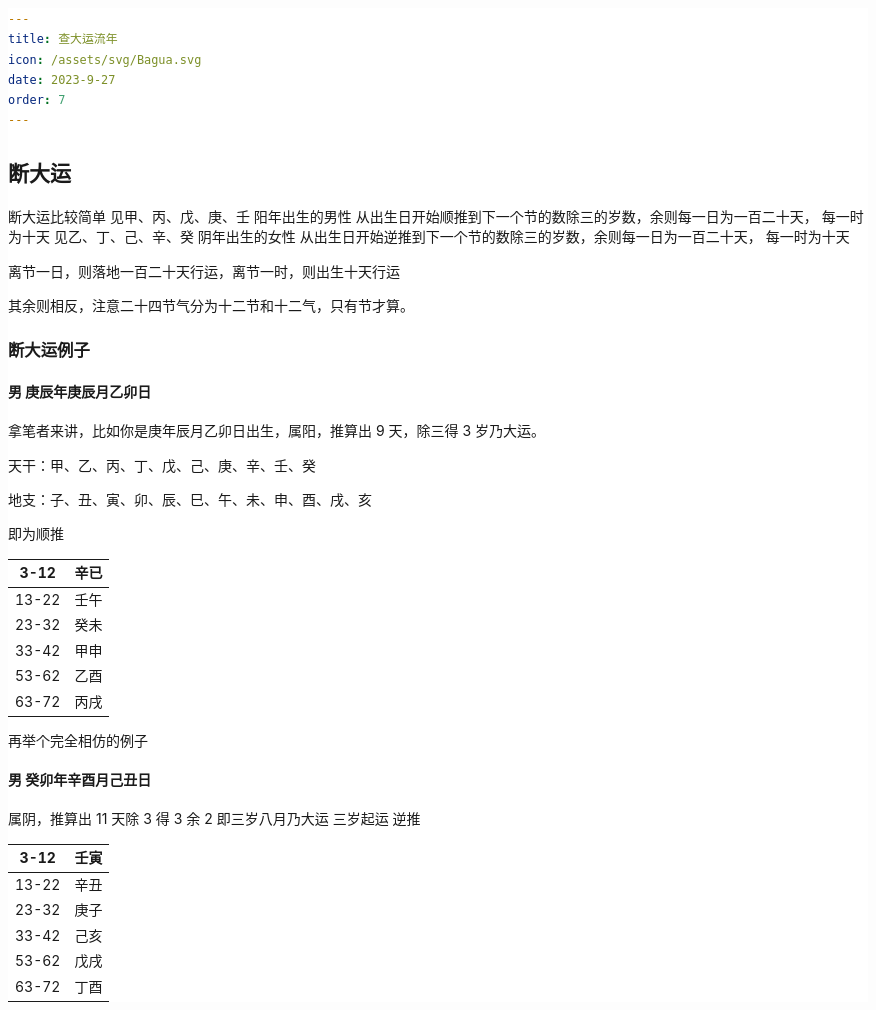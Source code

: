 ```yaml
---
title: 查大运流年
icon: /assets/svg/Bagua.svg
date: 2023-9-27
order: 7
---
```


## 断大运

断大运比较简单
见甲、丙、戊、庚、壬 阳年出生的男性 从出生日开始顺推到下一个节的数除三的岁数，余则每一日为一百二十天， 每一时为十天
见乙、丁、己、辛、癸 阴年出生的女性 从出生日开始逆推到下一个节的数除三的岁数，余则每一日为一百二十天， 每一时为十天

离节一日，则落地一百二十天行运，离节一时，则出生十天行运

其余则相反，注意二十四节气分为十二节和十二气，只有节才算。

### 断大运例子

#### 男 庚辰年庚辰月乙卯日

拿笔者来讲，比如你是庚年辰月乙卯日出生，属阳，推算出 9 天，除三得 3 岁乃大运。

天干：甲、乙、丙、丁、戊、己、庚、辛、壬、癸

地支：子、丑、寅、卯、辰、巳、午、未、申、酉、戌、亥

即为顺推

| 3-12  | 辛已 |
| ----- | ---- |
| 13-22 | 壬午 |
| 23-32 | 癸未 |
| 33-42 | 甲申 |
| 53-62 | 乙酉 |
| 63-72 | 丙戌 |

再举个完全相仿的例子

#### 男 癸卯年辛酉月己丑日

属阴，推算出 11 天除 3 得 3 余 2 即三岁八月乃大运 三岁起运 逆推

| 3-12  | 壬寅 |
| ----- | ---- |
| 13-22 | 辛丑 |
| 23-32 | 庚子 |
| 33-42 | 己亥 |
| 53-62 | 戊戌 |
| 63-72 | 丁酉 |
